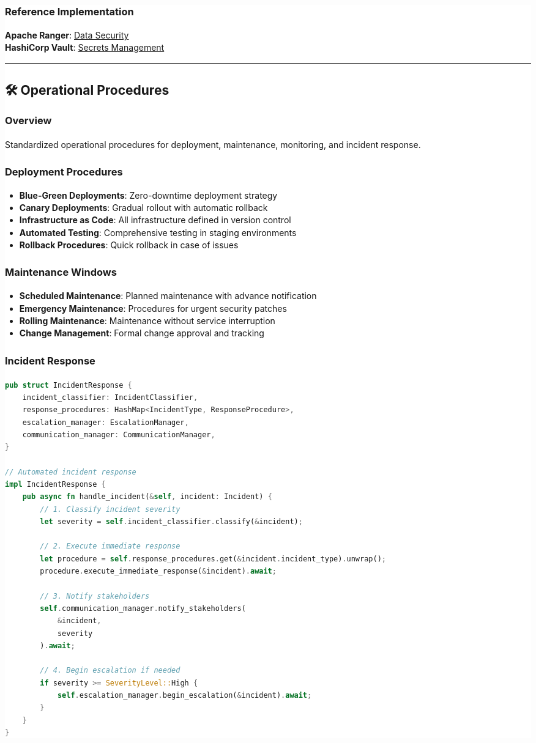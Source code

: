 ### Reference Implementation
**Apache Ranger**: [Data Security](https://ranger.apache.org/)  
**HashiCorp Vault**: [Secrets Management](https://www.vaultproject.io/)

---

## 🛠️ Operational Procedures

### Overview
Standardized operational procedures for deployment, maintenance, monitoring, and incident response.

### Deployment Procedures
- **Blue-Green Deployments**: Zero-downtime deployment strategy
- **Canary Deployments**: Gradual rollout with automatic rollback
- **Infrastructure as Code**: All infrastructure defined in version control
- **Automated Testing**: Comprehensive testing in staging environments
- **Rollback Procedures**: Quick rollback in case of issues

### Maintenance Windows
- **Scheduled Maintenance**: Planned maintenance with advance notification
- **Emergency Maintenance**: Procedures for urgent security patches
- **Rolling Maintenance**: Maintenance without service interruption
- **Change Management**: Formal change approval and tracking

### Incident Response
```rust
pub struct IncidentResponse {
    incident_classifier: IncidentClassifier,
    response_procedures: HashMap<IncidentType, ResponseProcedure>,
    escalation_manager: EscalationManager,
    communication_manager: CommunicationManager,
}

// Automated incident response
impl IncidentResponse {
    pub async fn handle_incident(&self, incident: Incident) {
        // 1. Classify incident severity
        let severity = self.incident_classifier.classify(&incident);
        
        // 2. Execute immediate response
        let procedure = self.response_procedures.get(&incident.incident_type).unwrap();
        procedure.execute_immediate_response(&incident).await;
        
        // 3. Notify stakeholders
        self.communication_manager.notify_stakeholders(
            &incident, 
            severity
        ).await;
        
        // 4. Begin escalation if needed
        if severity >= SeverityLevel::High {
            self.escalation_manager.begin_escalation(&incident).await;
        }
    }
}
```
